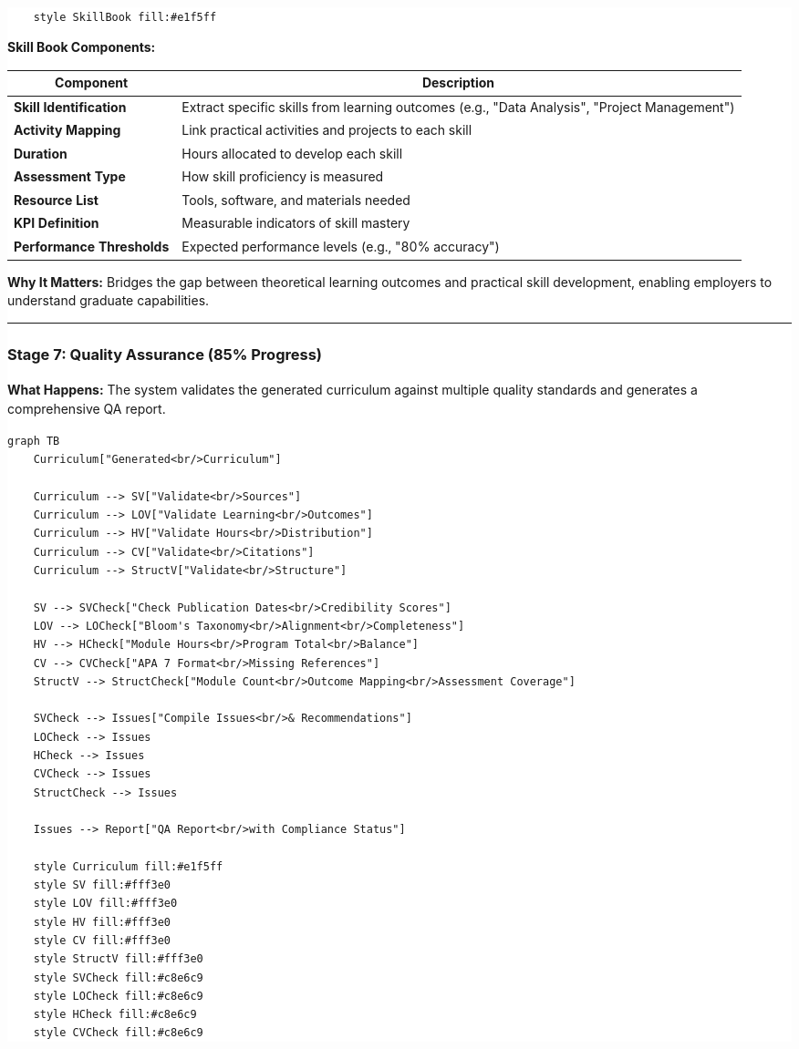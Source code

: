 ```mermaid
    style SkillBook fill:#e1f5ff
```

**Skill Book Components:**

| Component                  | Description                                                                                  |
| -------------------------- | -------------------------------------------------------------------------------------------- |
| **Skill Identification**   | Extract specific skills from learning outcomes (e.g., "Data Analysis", "Project Management") |
| **Activity Mapping**       | Link practical activities and projects to each skill                                         |
| **Duration**               | Hours allocated to develop each skill                                                        |
| **Assessment Type**        | How skill proficiency is measured                                                            |
| **Resource List**          | Tools, software, and materials needed                                                        |
| **KPI Definition**         | Measurable indicators of skill mastery                                                       |
| **Performance Thresholds** | Expected performance levels (e.g., "80% accuracy")                                           |

**Why It Matters:**
Bridges the gap between theoretical learning outcomes and practical skill development, enabling employers to understand graduate capabilities.

---

### Stage 7: Quality Assurance (85% Progress)

**What Happens:**
The system validates the generated curriculum against multiple quality standards and generates a comprehensive QA report.

```mermaid
graph TB
    Curriculum["Generated<br/>Curriculum"]

    Curriculum --> SV["Validate<br/>Sources"]
    Curriculum --> LOV["Validate Learning<br/>Outcomes"]
    Curriculum --> HV["Validate Hours<br/>Distribution"]
    Curriculum --> CV["Validate<br/>Citations"]
    Curriculum --> StructV["Validate<br/>Structure"]

    SV --> SVCheck["Check Publication Dates<br/>Credibility Scores"]
    LOV --> LOCheck["Bloom's Taxonomy<br/>Alignment<br/>Completeness"]
    HV --> HCheck["Module Hours<br/>Program Total<br/>Balance"]
    CV --> CVCheck["APA 7 Format<br/>Missing References"]
    StructV --> StructCheck["Module Count<br/>Outcome Mapping<br/>Assessment Coverage"]

    SVCheck --> Issues["Compile Issues<br/>& Recommendations"]
    LOCheck --> Issues
    HCheck --> Issues
    CVCheck --> Issues
    StructCheck --> Issues

    Issues --> Report["QA Report<br/>with Compliance Status"]

    style Curriculum fill:#e1f5ff
    style SV fill:#fff3e0
    style LOV fill:#fff3e0
    style HV fill:#fff3e0
    style CV fill:#fff3e0
    style StructV fill:#fff3e0
    style SVCheck fill:#c8e6c9
    style LOCheck fill:#c8e6c9
    style HCheck fill:#c8e6c9
    style CVCheck fill:#c8e6c9
```